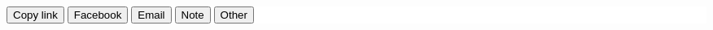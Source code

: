 <div class="pencraft pc-display-flex pc-gap-8 pc-justifyContent-space-between pc-reset share-dialog-buttons-wrapper"> <button tabindex="0" type="button" class="button share-action"><div translated="" class="pencraft pc-reset _color-secondary_1k90y_186 _line-height-20_1k90y_95 _font-text_1k90y_121 _size-13_1k90y_45 _weight-regular_1k90y_159 _reset_1k90y_1">Copy link</div></button>  <button tabindex="0" type="button" class="button share-action"><div translated="" class="pencraft pc-reset _color-secondary_1k90y_186 _line-height-20_1k90y_95 _font-text_1k90y_121 _size-13_1k90y_45 _weight-regular_1k90y_159 _reset_1k90y_1">Facebook</div></button>  <button tabindex="0" type="button" class="button share-action"><div translated="" class="pencraft pc-reset _color-secondary_1k90y_186 _line-height-20_1k90y_95 _font-text_1k90y_121 _size-13_1k90y_45 _weight-regular_1k90y_159 _reset_1k90y_1">Email</div></button>  <button tabindex="0" type="button" class="button share-action"><div class="pencraft pc-reset _color-secondary_1k90y_186 _line-height-20_1k90y_95 _font-text_1k90y_121 _size-13_1k90y_45 _weight-regular_1k90y_159 _reset_1k90y_1">Note</div></button>  <button tabindex="0" id="trigger1712253" aria-expanded="false" aria-haspopup="dialog" aria-controls="dialog1712254" arialabel="View more" type="button" class="button share-action"><div translated="" class="pencraft pc-reset _color-secondary_1k90y_186 _line-height-20_1k90y_95 _font-text_1k90y_121 _size-13_1k90y_45 _weight-regular_1k90y_159 _reset_1k90y_1">Other</div></button> </div>
